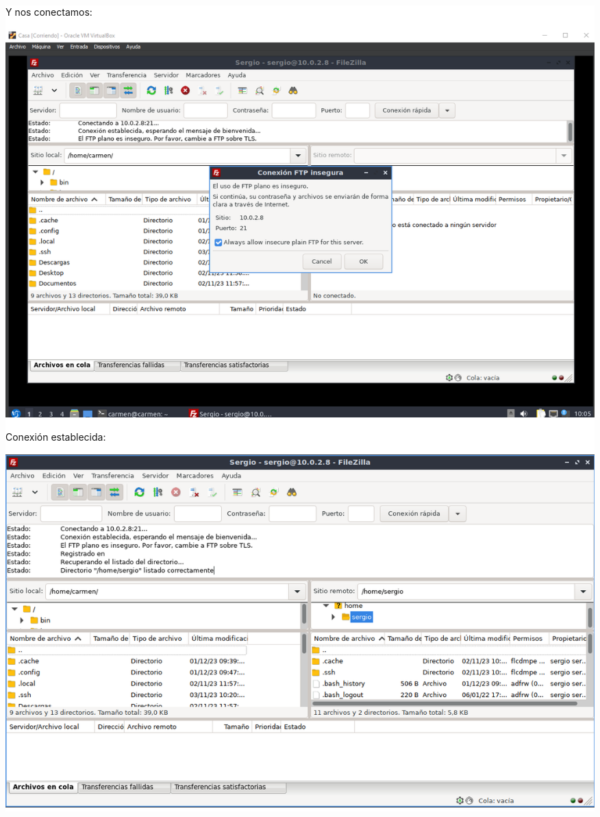 Y nos conectamos:

![Configuro la conexión en el "Gestor de sitios"](./img/15_ftp.png)

Conexión establecida:

![Conexión establecida](./img/16_ftp.png)
